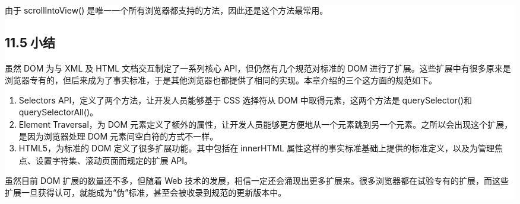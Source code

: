 由于 scrollIntoView() 是唯一一个所有浏览器都支持的方法，因此还是这个方法最常用。

## 11.5 小结

虽然 DOM 为与 XML 及 HTML 文档交互制定了一系列核心 API，但仍然有几个规范对标准的 DOM 进行了扩展。这些扩展中有很多原来是浏览器专有的，但后来成为了事实标准，于是其他浏览器也都提供了相同的实现。本章介绍的三个这方面的规范如下。

1. Selectors API，定义了两个方法，让开发人员能够基于 CSS 选择符从 DOM 中取得元素，这两个方法是 querySelector()和 querySelectorAll()。
2. Element Traversal，为 DOM 元素定义了额外的属性，让开发人员能够更方便地从一个元素跳到另一个元素。之所以会出现这个扩展，是因为浏览器处理 DOM 元素间空白符的方式不一样。
3. HTML5，为标准的 DOM 定义了很多扩展功能。其中包括在 innerHTML 属性这样的事实标准基础上提供的标准定义，以及为管理焦点、设置字符集、滚动页面而规定的扩展 API。

虽然目前 DOM 扩展的数量还不多，但随着 Web 技术的发展，相信一定还会涌现出更多扩展来。很多浏览器都在试验专有的扩展，而这些扩展一旦获得认可，就能成为“伪”标准，甚至会被收录到规范的更新版本中。
